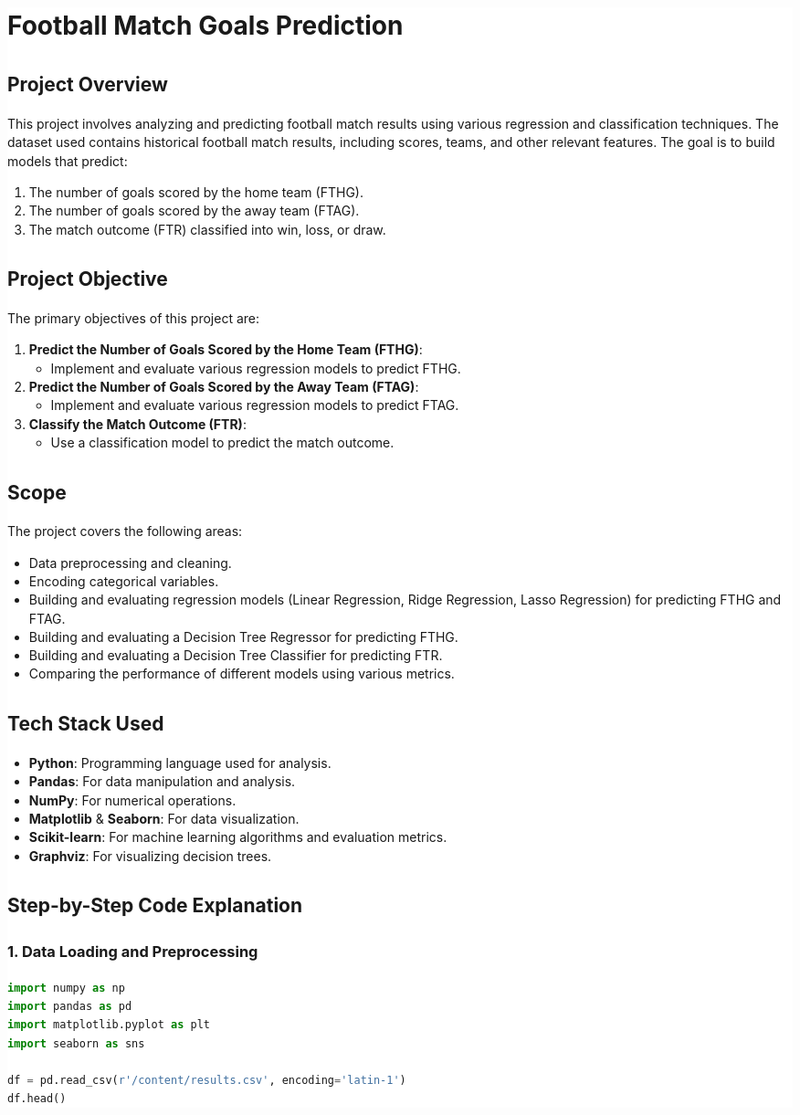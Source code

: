 # Football Match Goals Prediction

## Project Overview

This project involves analyzing and predicting football match results using various regression and classification techniques. The dataset used contains historical football match results, including scores, teams, and other relevant features. The goal is to build models that predict:
1. The number of goals scored by the home team (FTHG).
2. The number of goals scored by the away team (FTAG).
3. The match outcome (FTR) classified into win, loss, or draw.

## Project Objective

The primary objectives of this project are:
1. **Predict the Number of Goals Scored by the Home Team (FTHG)**:
   - Implement and evaluate various regression models to predict FTHG.
2. **Predict the Number of Goals Scored by the Away Team (FTAG)**:
   - Implement and evaluate various regression models to predict FTAG.
3. **Classify the Match Outcome (FTR)**:
   - Use a classification model to predict the match outcome.

## Scope

The project covers the following areas:
- Data preprocessing and cleaning.
- Encoding categorical variables.
- Building and evaluating regression models (Linear Regression, Ridge Regression, Lasso Regression) for predicting FTHG and FTAG.
- Building and evaluating a Decision Tree Regressor for predicting FTHG.
- Building and evaluating a Decision Tree Classifier for predicting FTR.
- Comparing the performance of different models using various metrics.

## Tech Stack Used

- **Python**: Programming language used for analysis.
- **Pandas**: For data manipulation and analysis.
- **NumPy**: For numerical operations.
- **Matplotlib** & **Seaborn**: For data visualization.
- **Scikit-learn**: For machine learning algorithms and evaluation metrics.
- **Graphviz**: For visualizing decision trees.

## Step-by-Step Code Explanation

### 1. Data Loading and Preprocessing

```python
import numpy as np
import pandas as pd
import matplotlib.pyplot as plt
import seaborn as sns

df = pd.read_csv(r'/content/results.csv', encoding='latin-1')
df.head()
```
